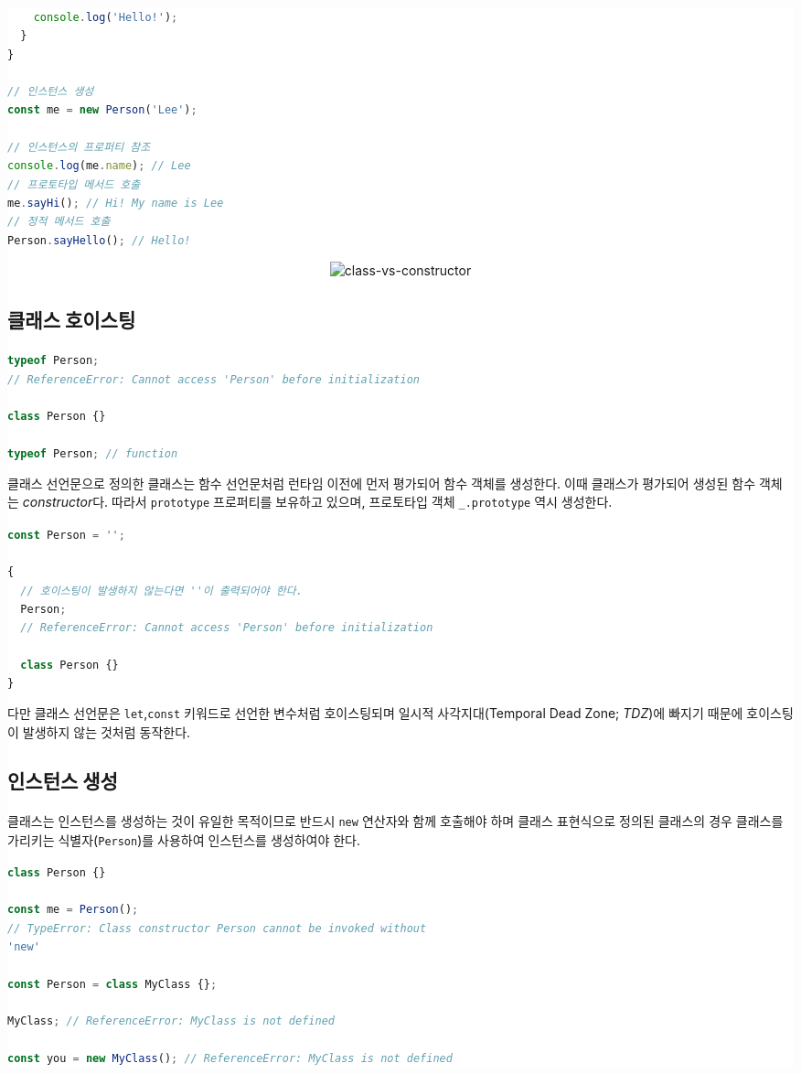 ```javascript
    console.log('Hello!');
  }
}

// 인스턴스 생성
const me = new Person('Lee');

// 인스턴스의 프로퍼티 참조
console.log(me.name); // Lee
// 프로토타입 메서드 호출
me.sayHi(); // Hi! My name is Lee
// 정적 메서드 호출
Person.sayHello(); // Hello!
```

<center><img src="https://poiemaweb.com/assets/fs-images/25-1.png" alt="class-vs-constructor"></center>

## 클래스 호이스팅

```javascript
typeof Person; 
// ReferenceError: Cannot access 'Person' before initialization

class Person {}

typeof Person; // function
```

클래스 선언문으로 정의한 클래스는 함수 선언문처럼 런타임 이전에 먼저 평가되어 함수 객체를 생성한다. 이때 클래스가 평가되어 생성된 함수 객체는 *constructor*다. 따라서 `prototype` 프로퍼티를 보유하고 있으며, 프로토타입 객체 `_.prototype` 역시 생성한다.

```javascript
const Person = '';

{
  // 호이스팅이 발생하지 않는다면 ''이 출력되어야 한다.
  Person;
  // ReferenceError: Cannot access 'Person' before initialization

  class Person {}
}
```

다만 클래스 선언문은 `let`,`const` 키워드로 선언한 변수처럼 호이스팅되며 일시적 사각지대(Temporal Dead Zone; *TDZ*)에 빠지기 때문에 호이스팅이 발생하지 않는 것처럼 동작한다.

## 인스턴스 생성

클래스는 인스턴스를 생성하는 것이 유일한 목적이므로 반드시 `new` 연산자와 함께 호출해야 하며 클래스 표현식으로 정의된 클래스의 경우 클래스를 가리키는 식별자(`Person`)를 사용하여 인스턴스를 생성하여야 한다.

```javascript
class Person {}

const me = Person();
// TypeError: Class constructor Person cannot be invoked without 
'new'

const Person = class MyClass {};

MyClass; // ReferenceError: MyClass is not defined

const you = new MyClass(); // ReferenceError: MyClass is not defined
```
